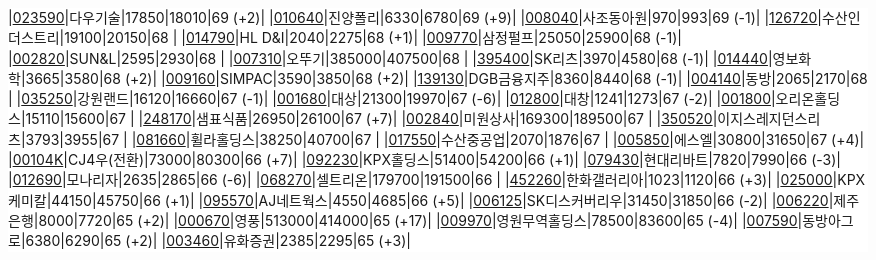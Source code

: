 |[023590](https://finance.daum.net/quotes/A023590)|다우기술|17850|18010|69 (+2)|
|[010640](https://finance.daum.net/quotes/A010640)|진양폴리|6330|6780|69 (+9)|
|[008040](https://finance.daum.net/quotes/A008040)|사조동아원|970|993|69 (-1)|
|[126720](https://finance.daum.net/quotes/A126720)|수산인더스트리|19100|20150|68 |
|[014790](https://finance.daum.net/quotes/A014790)|HL D&I|2040|2275|68 (+1)|
|[009770](https://finance.daum.net/quotes/A009770)|삼정펄프|25050|25900|68 (-1)|
|[002820](https://finance.daum.net/quotes/A002820)|SUN&L|2595|2930|68 |
|[007310](https://finance.daum.net/quotes/A007310)|오뚜기|385000|407500|68 |
|[395400](https://finance.daum.net/quotes/A395400)|SK리츠|3970|4580|68 (-1)|
|[014440](https://finance.daum.net/quotes/A014440)|영보화학|3665|3580|68 (+2)|
|[009160](https://finance.daum.net/quotes/A009160)|SIMPAC|3590|3850|68 (+2)|
|[139130](https://finance.daum.net/quotes/A139130)|DGB금융지주|8360|8440|68 (-1)|
|[004140](https://finance.daum.net/quotes/A004140)|동방|2065|2170|68 |
|[035250](https://finance.daum.net/quotes/A035250)|강원랜드|16120|16660|67 (-1)|
|[001680](https://finance.daum.net/quotes/A001680)|대상|21300|19970|67 (-6)|
|[012800](https://finance.daum.net/quotes/A012800)|대창|1241|1273|67 (-2)|
|[001800](https://finance.daum.net/quotes/A001800)|오리온홀딩스|15110|15600|67 |
|[248170](https://finance.daum.net/quotes/A248170)|샘표식품|26950|26100|67 (+7)|
|[002840](https://finance.daum.net/quotes/A002840)|미원상사|169300|189500|67 |
|[350520](https://finance.daum.net/quotes/A350520)|이지스레지던스리츠|3793|3955|67 |
|[081660](https://finance.daum.net/quotes/A081660)|휠라홀딩스|38250|40700|67 |
|[017550](https://finance.daum.net/quotes/A017550)|수산중공업|2070|1876|67 |
|[005850](https://finance.daum.net/quotes/A005850)|에스엘|30800|31650|67 (+4)|
|[00104K](https://finance.daum.net/quotes/A00104K)|CJ4우(전환)|73000|80300|66 (+7)|
|[092230](https://finance.daum.net/quotes/A092230)|KPX홀딩스|51400|54200|66 (+1)|
|[079430](https://finance.daum.net/quotes/A079430)|현대리바트|7820|7990|66 (-3)|
|[012690](https://finance.daum.net/quotes/A012690)|모나리자|2635|2865|66 (-6)|
|[068270](https://finance.daum.net/quotes/A068270)|셀트리온|179700|191500|66 |
|[452260](https://finance.daum.net/quotes/A452260)|한화갤러리아|1023|1120|66 (+3)|
|[025000](https://finance.daum.net/quotes/A025000)|KPX케미칼|44150|45750|66 (+1)|
|[095570](https://finance.daum.net/quotes/A095570)|AJ네트웍스|4550|4685|66 (+5)|
|[006125](https://finance.daum.net/quotes/A006125)|SK디스커버리우|31450|31850|66 (-2)|
|[006220](https://finance.daum.net/quotes/A006220)|제주은행|8000|7720|65 (+2)|
|[000670](https://finance.daum.net/quotes/A000670)|영풍|513000|414000|65 (+17)|
|[009970](https://finance.daum.net/quotes/A009970)|영원무역홀딩스|78500|83600|65 (-4)|
|[007590](https://finance.daum.net/quotes/A007590)|동방아그로|6380|6290|65 (+2)|
|[003460](https://finance.daum.net/quotes/A003460)|유화증권|2385|2295|65 (+3)|